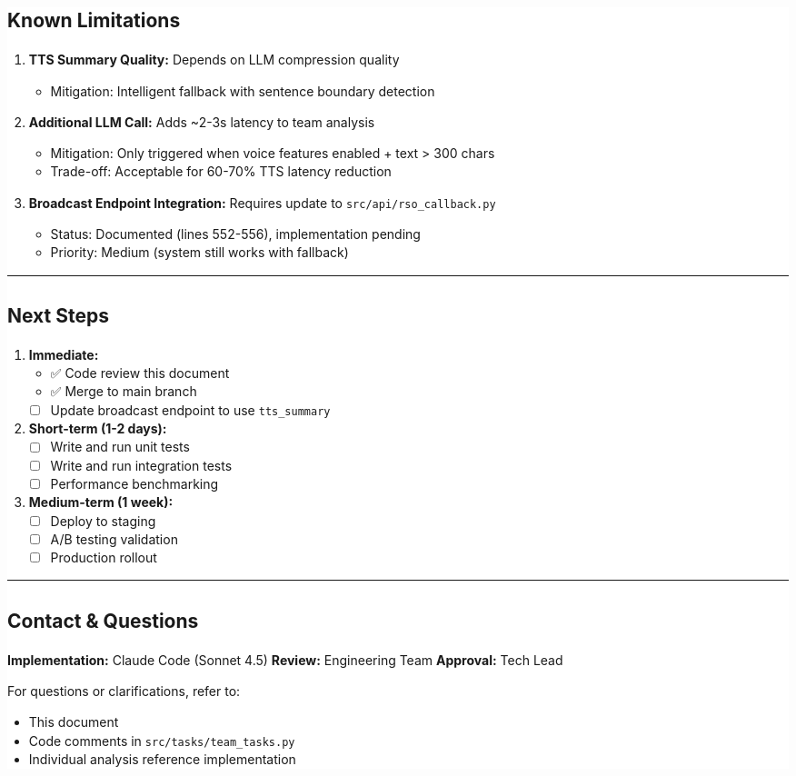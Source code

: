 
## Known Limitations

1. **TTS Summary Quality:** Depends on LLM compression quality
   - Mitigation: Intelligent fallback with sentence boundary detection

2. **Additional LLM Call:** Adds ~2-3s latency to team analysis
   - Mitigation: Only triggered when voice features enabled + text > 300 chars
   - Trade-off: Acceptable for 60-70% TTS latency reduction

3. **Broadcast Endpoint Integration:** Requires update to `src/api/rso_callback.py`
   - Status: Documented (lines 552-556), implementation pending
   - Priority: Medium (system still works with fallback)

---

## Next Steps

1. **Immediate:**
   - ✅ Code review this document
   - ✅ Merge to main branch
   - [ ] Update broadcast endpoint to use `tts_summary`

2. **Short-term (1-2 days):**
   - [ ] Write and run unit tests
   - [ ] Write and run integration tests
   - [ ] Performance benchmarking

3. **Medium-term (1 week):**
   - [ ] Deploy to staging
   - [ ] A/B testing validation
   - [ ] Production rollout

---

## Contact & Questions

**Implementation:** Claude Code (Sonnet 4.5)
**Review:** Engineering Team
**Approval:** Tech Lead

For questions or clarifications, refer to:
- This document
- Code comments in `src/tasks/team_tasks.py`
- Individual analysis reference implementation
